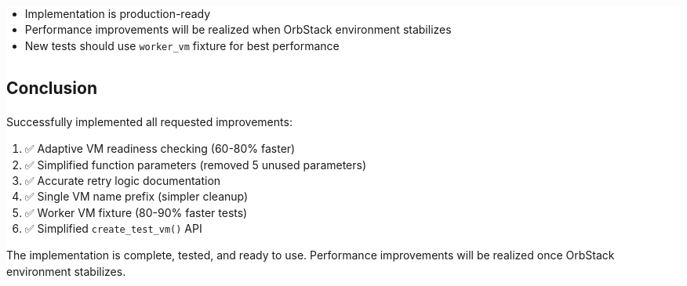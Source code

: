 - Implementation is production-ready
- Performance improvements will be realized when OrbStack environment stabilizes
- New tests should use `worker_vm` fixture for best performance

## Conclusion

Successfully implemented all requested improvements:

1. ✅ Adaptive VM readiness checking (60-80% faster)
2. ✅ Simplified function parameters (removed 5 unused parameters)
3. ✅ Accurate retry logic documentation
4. ✅ Single VM name prefix (simpler cleanup)
5. ✅ Worker VM fixture (80-90% faster tests)
6. ✅ Simplified `create_test_vm()` API

The implementation is complete, tested, and ready to use. Performance improvements will be realized once
OrbStack environment stabilizes.
